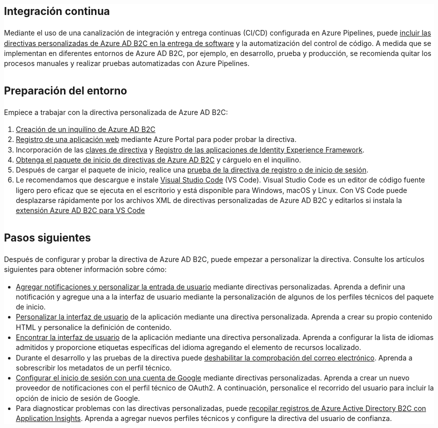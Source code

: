 ## <a name="continuous-integration"></a>Integración continua

Mediante el uso de una canalización de integración y entrega continuas (CI/CD) configurada en Azure Pipelines, puede [incluir las directivas personalizadas de Azure AD B2C en la entrega de software](deploy-custom-policies-devops.md) y la automatización del control de código. A medida que se implementan en diferentes entornos de Azure AD B2C, por ejemplo, en desarrollo, prueba y producción, se recomienda quitar los procesos manuales y realizar pruebas automatizadas con Azure Pipelines.

## <a name="prepare-your-environment"></a>Preparación del entorno

Empiece a trabajar con la directiva personalizada de Azure AD B2C:

1. [Creación de un inquilino de Azure AD B2C](tutorial-create-tenant.md)
1. [Registro de una aplicación web](tutorial-register-applications.md) mediante Azure Portal para poder probar la directiva.
1. Incorporación de las [claves de directiva](tutorial-create-user-flows.md?pivots=b2c-custom-policy#add-signing-and-encryption-keys) y [Registro de las aplicaciones de Identity Experience Framework](tutorial-create-user-flows.md?pivots=b2c-custom-policy#register-identity-experience-framework-applications).
1. [Obtenga el paquete de inicio de directivas de Azure AD B2C](tutorial-create-user-flows.md?pivots=b2c-custom-policy#get-the-starter-pack) y cárguelo en el inquilino. 
1. Después de cargar el paquete de inicio, realice una [prueba de la directiva de registro o de inicio de sesión](tutorial-create-user-flows.md?pivots=b2c-custom-policy#test-the-custom-policy).
1. Le recomendamos que descargue e instale [Visual Studio Code](https://code.visualstudio.com/) (VS Code). Visual Studio Code es un editor de código fuente ligero pero eficaz que se ejecuta en el escritorio y está disponible para Windows, macOS y Linux. Con VS Code puede desplazarse rápidamente por los archivos XML de directivas personalizadas de Azure AD B2C y editarlos si instala la [extensión Azure AD B2C para VS Code](https://marketplace.visualstudio.com/items?itemName=AzureADB2CTools.aadb2c)
 
## <a name="next-steps"></a>Pasos siguientes

Después de configurar y probar la directiva de Azure AD B2C, puede empezar a personalizar la directiva. Consulte los artículos siguientes para obtener información sobre cómo:

- [Agregar notificaciones y personalizar la entrada de usuario](./configure-user-input.md) mediante directivas personalizadas. Aprenda a definir una notificación y agregue una a la interfaz de usuario mediante la personalización de algunos de los perfiles técnicos del paquete de inicio.
- [Personalizar la interfaz de usuario](customize-ui-with-html.md) de la aplicación mediante una directiva personalizada. Aprenda a crear su propio contenido HTML y personalice la definición de contenido.
- [Encontrar la interfaz de usuario](./language-customization.md) de la aplicación mediante una directiva personalizada. Aprenda a configurar la lista de idiomas admitidos y proporcione etiquetas específicas del idioma agregando el elemento de recursos localizado.
- Durante el desarrollo y las pruebas de la directiva puede [deshabilitar la comprobación del correo electrónico](./disable-email-verification.md). Aprenda a sobrescribir los metadatos de un perfil técnico.
- [Configurar el inicio de sesión con una cuenta de Google](./identity-provider-google.md) mediante directivas personalizadas. Aprenda a crear un nuevo proveedor de notificaciones con el perfil técnico de OAuth2. A continuación, personalice el recorrido del usuario para incluir la opción de inicio de sesión de Google.
- Para diagnosticar problemas con las directivas personalizadas, puede [recopilar registros de Azure Active Directory B2C con Application Insights](troubleshoot-with-application-insights.md). Aprenda a agregar nuevos perfiles técnicos y configure la directiva del usuario de confianza.
